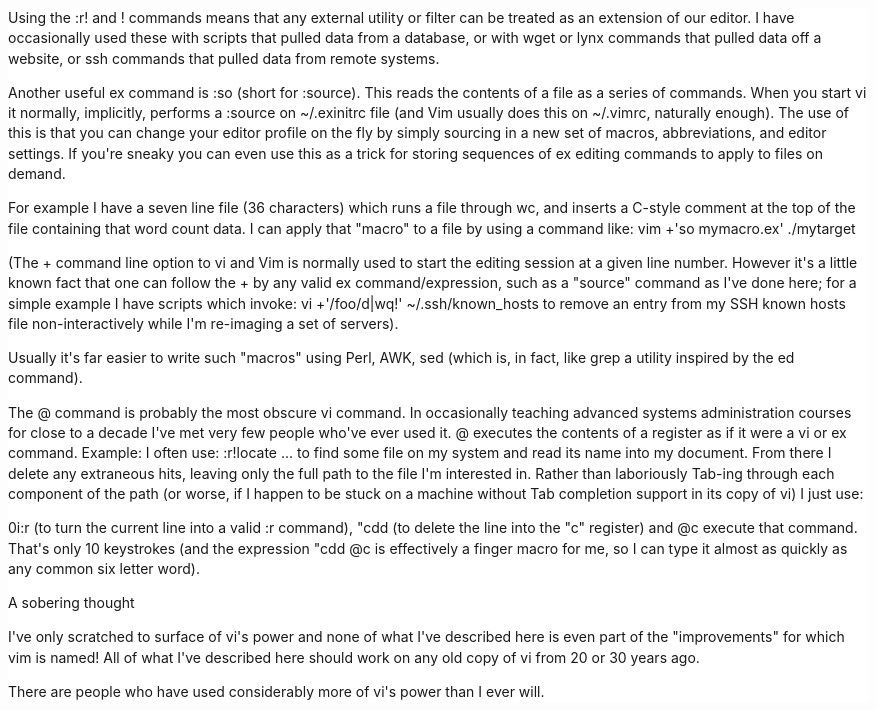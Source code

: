 Using the :r! and ! commands means that any external utility or filter can be treated as an extension of our editor. I have occasionally used these with scripts that pulled data from a database, or with wget or lynx commands that pulled data off a website, or ssh commands that pulled data from remote systems.

Another useful ex command is :so (short for :source). This reads the contents of a file as a series of commands. When you start vi it normally, implicitly, performs a :source on ~/.exinitrc file (and Vim usually does this on ~/.vimrc, naturally enough). The use of this is that you can change your editor profile on the fly by simply sourcing in a new set of macros, abbreviations, and editor settings. If you're sneaky you can even use this as a trick for storing sequences of ex editing commands to apply to files on demand.

For example I have a seven line file (36 characters) which runs a file through wc, and inserts a C-style comment at the top of the file containing that word count data. I can apply that "macro" to a file by using a command like: vim +'so mymacro.ex' ./mytarget

(The + command line option to vi and Vim is normally used to start the editing session at a given line number. However it's a little known fact that one can follow the + by any valid ex command/expression, such as a "source" command as I've done here; for a simple example I have scripts which invoke: vi +'/foo/d|wq!' ~/.ssh/known_hosts to remove an entry from my SSH known hosts file non-interactively while I'm re-imaging a set of servers).

Usually it's far easier to write such "macros" using Perl, AWK, sed (which is, in fact, like grep a utility inspired by the ed command).

The @ command is probably the most obscure vi command. In occasionally teaching advanced systems administration courses for close to a decade I've met very few people who've ever used it. @ executes the contents of a register as if it were a vi or ex command.
Example: I often use: :r!locate ... to find some file on my system and read its name into my document. From there I delete any extraneous hits, leaving only the full path to the file I'm interested in. Rather than laboriously Tab-ing through each component of the path (or worse, if I happen to be stuck on a machine without Tab completion support in its copy of vi) I just use:

0i:r (to turn the current line into a valid :r command),
"cdd (to delete the line into the "c" register) and
@c execute that command.
That's only 10 keystrokes (and the expression "cdd @c is effectively a finger macro for me, so I can type it almost as quickly as any common six letter word).

A sobering thought

I've only scratched to surface of vi's power and none of what I've described here is even part of the "improvements" for which vim is named! All of what I've described here should work on any old copy of vi from 20 or 30 years ago.

There are people who have used considerably more of vi's power than I ever will.
